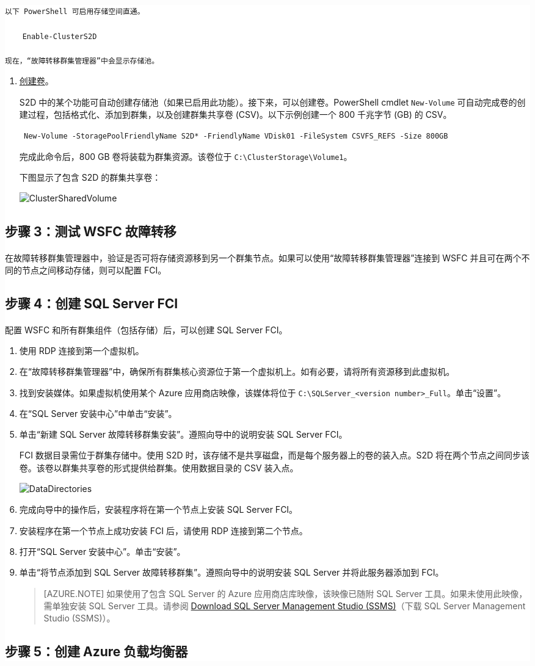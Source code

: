     以下 PowerShell 可启用存储空间直通。

        Enable-ClusterS2D

    现在，“故障转移群集管理器”中会显示存储池。

1. [创建卷](http://technet.microsoft.com/windows-server-docs/storage/storage-spaces/hyper-converged-solution-using-storage-spaces-direct#step-36-create-volumes)。

    S2D 中的某个功能可自动创建存储池（如果已启用此功能）。接下来，可以创建卷。PowerShell cmdlet `New-Volume` 可自动完成卷的创建过程，包括格式化、添加到群集，以及创建群集共享卷 (CSV)。以下示例创建一个 800 千兆字节 (GB) 的 CSV。

        New-Volume -StoragePoolFriendlyName S2D* -FriendlyName VDisk01 -FileSystem CSVFS_REFS -Size 800GB

    完成此命令后，800 GB 卷将装载为群集资源。该卷位于 `C:\ClusterStorage\Volume1`。

    下图显示了包含 S2D 的群集共享卷：

    ![ClusterSharedVolume](./media/virtual-machines-windows-portal-sql-create-failover-cluster/15-cluster-shared-volume.png)  


## 步骤 3：测试 WSFC 故障转移

在故障转移群集管理器中，验证是否可将存储资源移到另一个群集节点。如果可以使用“故障转移群集管理器”连接到 WSFC 并且可在两个不同的节点之间移动存储，则可以配置 FCI。

## 步骤 4：创建 SQL Server FCI

配置 WSFC 和所有群集组件（包括存储）后，可以创建 SQL Server FCI。

1. 使用 RDP 连接到第一个虚拟机。

1. 在“故障转移群集管理器”中，确保所有群集核心资源位于第一个虚拟机上。如有必要，请将所有资源移到此虚拟机。

1. 找到安装媒体。如果虚拟机使用某个 Azure 应用商店映像，该媒体将位于 `C:\SQLServer_<version number>_Full`。单击“设置”。

1. 在“SQL Server 安装中心”中单击“安装”。

1. 单击“新建 SQL Server 故障转移群集安装”。遵照向导中的说明安装 SQL Server FCI。

    FCI 数据目录需位于群集存储中。使用 S2D 时，该存储不是共享磁盘，而是每个服务器上的卷的装入点。S2D 将在两个节点之间同步该卷。该卷以群集共享卷的形式提供给群集。使用数据目录的 CSV 装入点。

    ![DataDirectories](./media/virtual-machines-windows-portal-sql-create-failover-cluster/20-data-dicrectories.png)  


1. 完成向导中的操作后，安装程序将在第一个节点上安装 SQL Server FCI。

1. 安装程序在第一个节点上成功安装 FCI 后，请使用 RDP 连接到第二个节点。

1. 打开“SQL Server 安装中心”。单击“安装”。

1. 单击“将节点添加到 SQL Server 故障转移群集”。遵照向导中的说明安装 SQL Server 并将此服务器添加到 FCI。

    >[AZURE.NOTE]
    如果使用了包含 SQL Server 的 Azure 应用商店库映像，该映像已随附 SQL Server 工具。如果未使用此映像，需单独安装 SQL Server 工具。请参阅 [Download SQL Server Management Studio (SSMS)](http://msdn.microsoft.com/zh-cn/library/mt238290.aspx)（下载 SQL Server Management Studio (SSMS)）。

## 步骤 5：创建 Azure 负载均衡器
